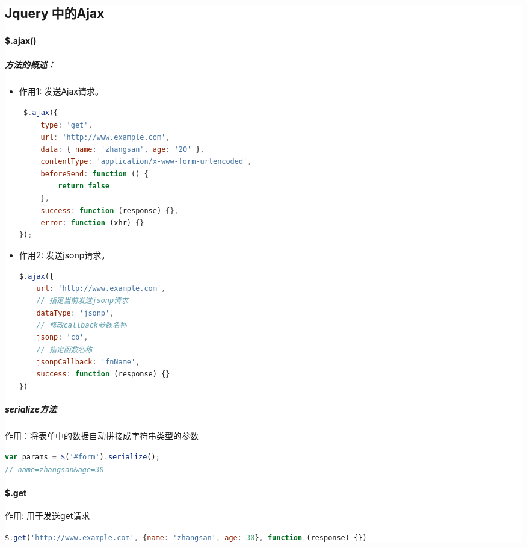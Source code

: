 ## Jquery 中的Ajax

#### $.ajax()

##### 方法的概述：

- 作用1: 发送Ajax请求。

  ```js
   $.ajax({
       type: 'get',
       url: 'http://www.example.com',
       data: { name: 'zhangsan', age: '20' },
       contentType: 'application/x-www-form-urlencoded',
       beforeSend: function () {
           return false
       },
       success: function (response) {},
       error: function (xhr) {}
  });

  ```

- 作用2: 发送jsonp请求。

  ```js
  $.ajax({
      url: 'http://www.example.com',
      // 指定当前发送jsonp请求
      dataType: 'jsonp',
      // 修改callback参数名称
      jsonp: 'cb',
      // 指定函数名称
      jsonpCallback: 'fnName',
      success: function (response) {} 
  })
  
  ```

  

##### serialize方法

作用：将表单中的数据自动拼接成字符串类型的参数

```js
var params = $('#form').serialize();
// name=zhangsan&age=30

```

####  $.get

作用: 用于发送get请求

```js
$.get('http://www.example.com', {name: 'zhangsan', age: 30}, function (response) {}) 
```
